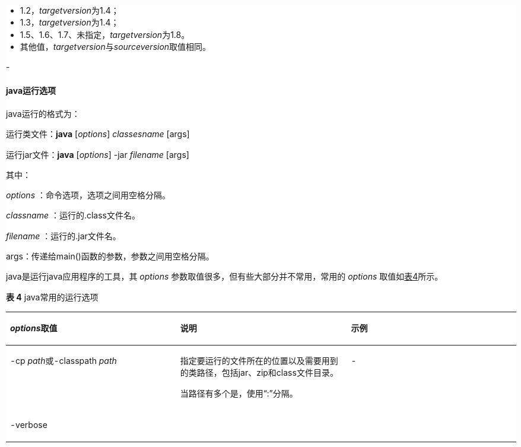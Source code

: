 <a name="ul13412711218"></a><a name="ul13412711218"></a><ul id="ul13412711218"><li>1.2，<em id="i437819161143"><a name="i437819161143"></a><a name="i437819161143"></a>targetversion</em>为1.4；</li><li>1.3，<em id="i14587926649"><a name="i14587926649"></a><a name="i14587926649"></a>targetversion</em>为1.4；</li><li>1.5、1.6、1.7、未指定，<em id="i1177610203514"><a name="i1177610203514"></a><a name="i1177610203514"></a>targetversion</em>为1.8。</li><li>其他值，<em id="i54016231762"><a name="i54016231762"></a><a name="i54016231762"></a>targetversion</em>与<em id="i1126619201169"><a name="i1126619201169"></a><a name="i1126619201169"></a>sourceversion</em>取值相同。</li></ul>
</td>
<td class="cellrowborder" valign="top" width="33.33333333333333%" headers="mcps1.2.4.1.3 "><p id="p1037012921612"><a name="p1037012921612"></a><a name="p1037012921612"></a>-</p>
</td>
</tr>
</tbody>
</table>

#### java运行选项

java运行的格式为：

运行类文件：**java**  \[_options_\]  _classesname_  \[args\]

运行jar文件：**java**  \[_options_\] -jar  _filename_  \[args\]

其中：

_options_ ：命令选项，选项之间用空格分隔。

_classname_ ：运行的.class文件名。

_filename_ ：运行的.jar文件名。

args：传递给main\(\)函数的参数，参数之间用空格分隔。

java是运行java应用程序的工具，其 _options_ 参数取值很多，但有些大部分并不常用，常用的 _options_ 取值如[表4](#table371918587238)所示。

**表 4**  java常用的运行选项

<a name="table371918587238"></a>
<table><thead align="left"><tr id="row19719155892316"><th class="cellrowborder" valign="top" width="33.333333333333336%" id="mcps1.2.4.1.1"><p id="p127195582239"><a name="p127195582239"></a><a name="p127195582239"></a><em id="i4719195817238"><a name="i4719195817238"></a><a name="i4719195817238"></a>options</em>取值</p>
</th>
<th class="cellrowborder" valign="top" width="33.473347334733475%" id="mcps1.2.4.1.2"><p id="p1771955817233"><a name="p1771955817233"></a><a name="p1771955817233"></a>说明</p>
</th>
<th class="cellrowborder" valign="top" width="33.193319331933196%" id="mcps1.2.4.1.3"><p id="p14719175810236"><a name="p14719175810236"></a><a name="p14719175810236"></a>示例</p>
</th>
</tr>
</thead>
<tbody><tr id="row37191558122312"><td class="cellrowborder" valign="top" width="33.333333333333336%" headers="mcps1.2.4.1.1 "><p id="p1671955816237"><a name="p1671955816237"></a><a name="p1671955816237"></a>-cp <em id="i1871935862315"><a name="i1871935862315"></a><a name="i1871935862315"></a>path</em>或-classpath <em id="i11719858102316"><a name="i11719858102316"></a><a name="i11719858102316"></a>path</em></p>
</td>
<td class="cellrowborder" valign="top" width="33.473347334733475%" headers="mcps1.2.4.1.2 "><p id="p1152514674520"><a name="p1152514674520"></a><a name="p1152514674520"></a>指定要运行的文件所在的位置以及需要用到的类路径，包括jar、zip和class文件目录。</p>
<p id="p540484613433"><a name="p540484613433"></a><a name="p540484613433"></a>当路径有多个是，使用“:”分隔。</p>
</td>
<td class="cellrowborder" valign="top" width="33.193319331933196%" headers="mcps1.2.4.1.3 "><p id="p293442512447"><a name="p293442512447"></a><a name="p293442512447"></a>-</p>
</td>
</tr>
<tr id="row1471945892312"><td class="cellrowborder" valign="top" width="33.333333333333336%" headers="mcps1.2.4.1.1 "><p id="p117191858152310"><a name="p117191858152310"></a><a name="p117191858152310"></a>-verbose</p>